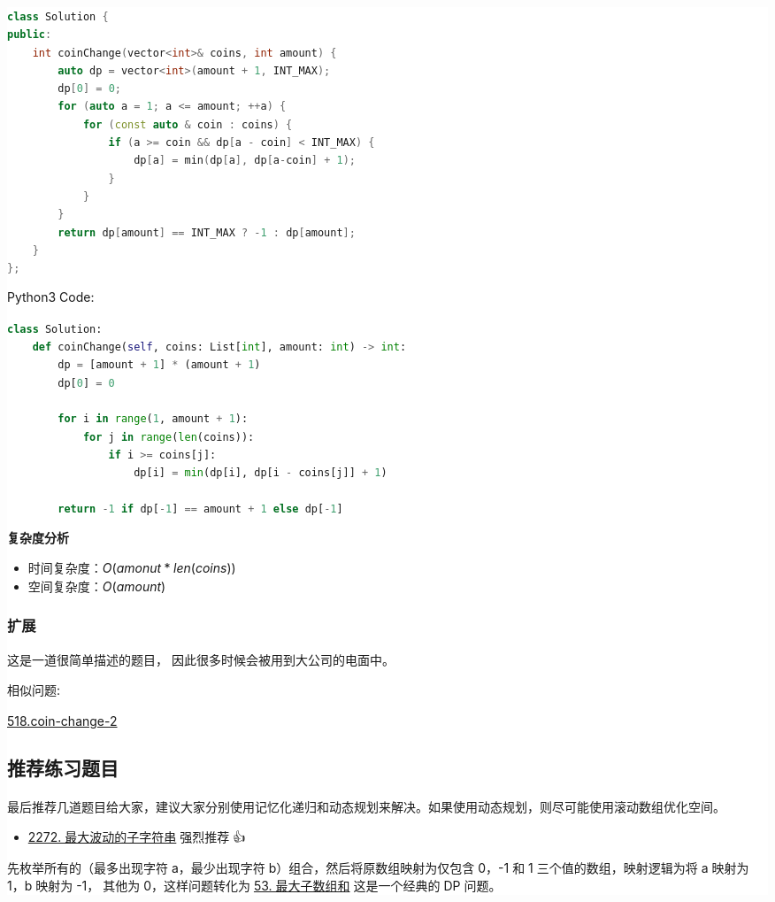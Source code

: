 ```C++
class Solution {
public:
    int coinChange(vector<int>& coins, int amount) {
        auto dp = vector<int>(amount + 1, INT_MAX);
        dp[0] = 0;
        for (auto a = 1; a <= amount; ++a) {
            for (const auto & coin : coins) {
                if (a >= coin && dp[a - coin] < INT_MAX) {
                    dp[a] = min(dp[a], dp[a-coin] + 1);
                }
            }
        }
        return dp[amount] == INT_MAX ? -1 : dp[amount];
    }
};
```

Python3 Code:

```python
class Solution:
    def coinChange(self, coins: List[int], amount: int) -> int:
        dp = [amount + 1] * (amount + 1)
        dp[0] = 0

        for i in range(1, amount + 1):
            for j in range(len(coins)):
                if i >= coins[j]:
                    dp[i] = min(dp[i], dp[i - coins[j]] + 1)

        return -1 if dp[-1] == amount + 1 else dp[-1]
```

**复杂度分析**

- 时间复杂度：$O(amonut * len(coins))$
- 空间复杂度：$O(amount)$

### 扩展

这是一道很简单描述的题目， 因此很多时候会被用到大公司的电面中。

相似问题:

[518.coin-change-2](https://github.com/azl397985856/leetcode/blob/master/problems/518.coin-change-2.md)

## 推荐练习题目

最后推荐几道题目给大家，建议大家分别使用记忆化递归和动态规划来解决。如果使用动态规划，则尽可能使用滚动数组优化空间。

- [2272. 最大波动的子字符串](https://leetcode.cn/problems/substring-with-largest-variance/) 强烈推荐 👍

先枚举所有的（最多出现字符 a，最少出现字符 b）组合，然后将原数组映射为仅包含 0，-1 和 1 三个值的数组，映射逻辑为将 a 映射为 1，b 映射为 -1， 其他为 0，这样问题转化为 [53. 最大子数组和](https://leetcode.cn/problems/maximum-subarray/) 这是一个经典的 DP 问题。
